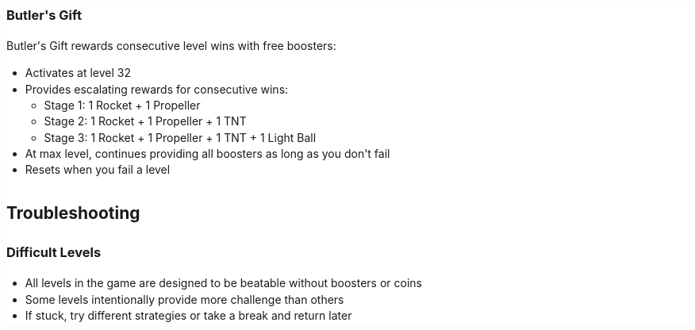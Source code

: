 ### Butler's Gift

Butler's Gift rewards consecutive level wins with free boosters:

- Activates at level 32
- Provides escalating rewards for consecutive wins:
  - Stage 1: 1 Rocket + 1 Propeller
  - Stage 2: 1 Rocket + 1 Propeller + 1 TNT
  - Stage 3: 1 Rocket + 1 Propeller + 1 TNT + 1 Light Ball
- At max level, continues providing all boosters as long as you don't fail
- Resets when you fail a level

## Troubleshooting

### Difficult Levels
- All levels in the game are designed to be beatable without boosters or coins
- Some levels intentionally provide more challenge than others
- If stuck, try different strategies or take a break and return later